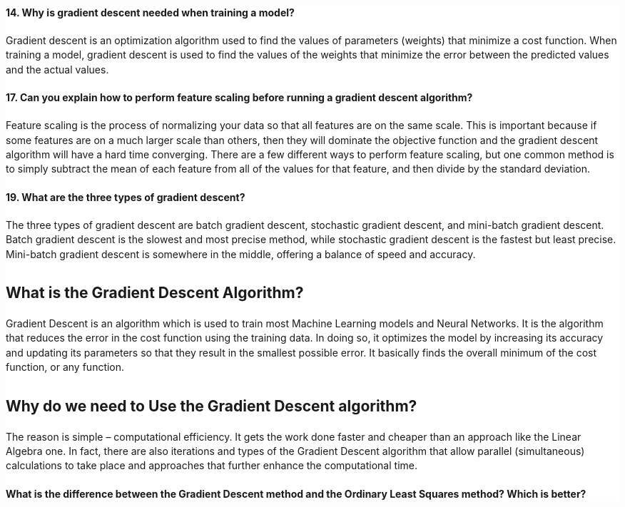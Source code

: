 #### 14. Why is gradient descent needed when training a model?

Gradient descent is an optimization algorithm used to find the values of parameters (weights) that minimize a cost function. When training a model, gradient descent is used to find the values of the weights that minimize the error between the predicted values and the actual values.



#### 17. Can you explain how to perform feature scaling before running a gradient descent algorithm?

Feature scaling is the process of normalizing your data so that all features are on the same scale. This is important because if some features are on a much larger scale than others, then they will dominate the objective function and the gradient descent algorithm will have a hard time converging. There are a few different ways to perform feature scaling, but one common method is to simply subtract the mean of each feature from all of the values for that feature, and then divide by the standard deviation.



#### 19. What are the three types of gradient descent?

The three types of gradient descent are batch gradient descent, stochastic gradient descent, and mini-batch gradient descent. Batch gradient descent is the slowest and most precise method, while stochastic gradient descent is the fastest but least precise. Mini-batch gradient descent is somewhere in the middle, offering a balance of speed and accuracy.





## **What is the Gradient Descent Algorithm?**

Gradient Descent is an algorithm which is used to train most Machine Learning models and Neural Networks. It is the algorithm that reduces the error in the cost function using the training data. In doing so, it optimizes the model by increasing its accuracy and updating its parameters so that they result in the smallest possible error. It basically finds the overall minimum of the cost function, or any function.





## **Why do we need to Use the Gradient Descent algorithm?**

The reason is simple – computational efficiency. It gets the work done faster and cheaper than an approach like the Linear Algebra one. In fact, there are also iterations and types of the Gradient Descent algorithm that allow parallel (simultaneous) calculations to take place and approaches that further enhance the computational time.







#### **What is the difference between the Gradient Descent method and the Ordinary Least Squares method? Which is better?**
